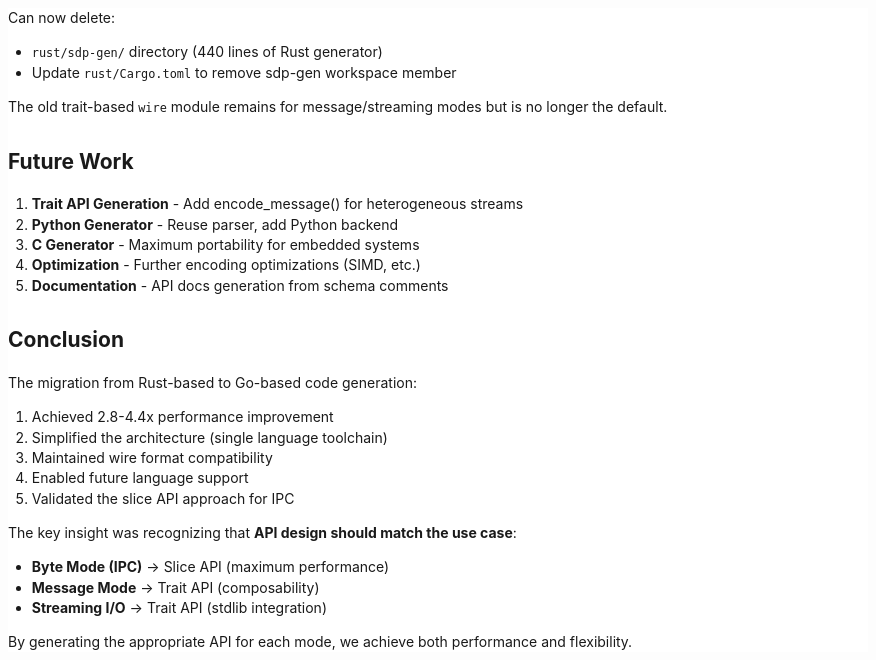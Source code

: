 Can now delete:
- `rust/sdp-gen/` directory (440 lines of Rust generator)
- Update `rust/Cargo.toml` to remove sdp-gen workspace member

The old trait-based `wire` module remains for message/streaming modes but is no longer the default.

## Future Work

1. **Trait API Generation** - Add encode_message() for heterogeneous streams
2. **Python Generator** - Reuse parser, add Python backend
3. **C Generator** - Maximum portability for embedded systems
4. **Optimization** - Further encoding optimizations (SIMD, etc.)
5. **Documentation** - API docs generation from schema comments

## Conclusion

The migration from Rust-based to Go-based code generation:
1. Achieved 2.8-4.4x performance improvement
2. Simplified the architecture (single language toolchain)
3. Maintained wire format compatibility
4. Enabled future language support
5. Validated the slice API approach for IPC

The key insight was recognizing that **API design should match the use case**:
- **Byte Mode (IPC)** → Slice API (maximum performance)
- **Message Mode** → Trait API (composability)
- **Streaming I/O** → Trait API (stdlib integration)

By generating the appropriate API for each mode, we achieve both performance and flexibility.
